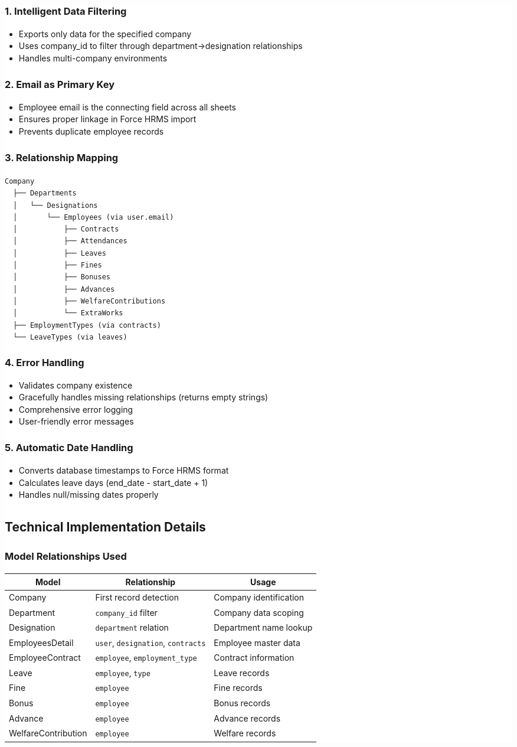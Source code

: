 ### 1. Intelligent Data Filtering
- Exports only data for the specified company
- Uses company_id to filter through department→designation relationships
- Handles multi-company environments

### 2. Email as Primary Key
- Employee email is the connecting field across all sheets
- Ensures proper linkage in Force HRMS import
- Prevents duplicate employee records

### 3. Relationship Mapping
```
Company
  ├── Departments
  │   └── Designations
  │       └── Employees (via user.email)
  │           ├── Contracts
  │           ├── Attendances
  │           ├── Leaves
  │           ├── Fines
  │           ├── Bonuses
  │           ├── Advances
  │           ├── WelfareContributions
  │           └── ExtraWorks
  ├── EmploymentTypes (via contracts)
  └── LeaveTypes (via leaves)
```

### 4. Error Handling
- Validates company existence
- Gracefully handles missing relationships (returns empty strings)
- Comprehensive error logging
- User-friendly error messages

### 5. Automatic Date Handling
- Converts database timestamps to Force HRMS format
- Calculates leave days (end_date - start_date + 1)
- Handles null/missing dates properly

## Technical Implementation Details

### Model Relationships Used

| Model | Relationship | Usage |
|-------|-------------|-------|
| Company | First record detection | Company identification |
| Department | `company_id` filter | Company data scoping |
| Designation | `department` relation | Department name lookup |
| EmployeesDetail | `user`, `designation`, `contracts` | Employee master data |
| EmployeeContract | `employee`, `employment_type` | Contract information |
| Leave | `employee`, `type` | Leave records |
| Fine | `employee` | Fine records |
| Bonus | `employee` | Bonus records |
| Advance | `employee` | Advance records |
| WelfareContribution | `employee` | Welfare records |